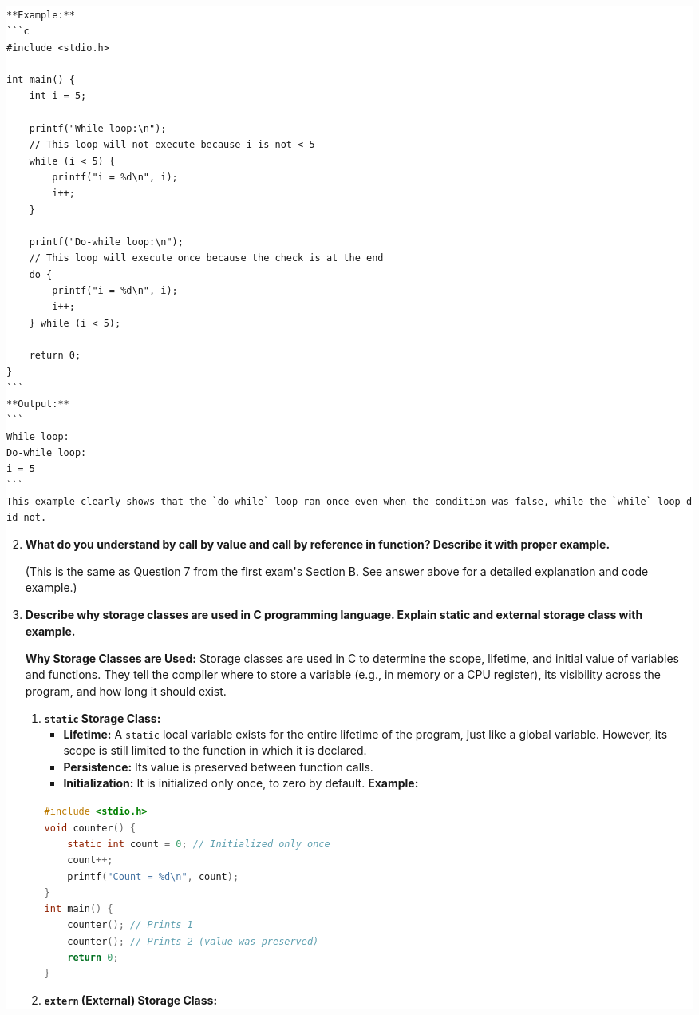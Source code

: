     **Example:**
    ```c
    #include <stdio.h>
    
    int main() {
        int i = 5;
        
        printf("While loop:\n");
        // This loop will not execute because i is not < 5
        while (i < 5) {
            printf("i = %d\n", i);
            i++;
        }
        
        printf("Do-while loop:\n");
        // This loop will execute once because the check is at the end
        do {
            printf("i = %d\n", i);
            i++;
        } while (i < 5);
        
        return 0;
    }
    ```
    **Output:**
    ```
    While loop:
    Do-while loop:
    i = 5
    ```
    This example clearly shows that the `do-while` loop ran once even when the condition was false, while the `while` loop did not.

2.  **What do you understand by call by value and call by reference in function? Describe it with proper example.**

    (This is the same as Question 7 from the first exam's Section B. See answer above for a detailed explanation and code example.)

3.  **Describe why storage classes are used in C programming language. Explain static and external storage class with example.**

    **Why Storage Classes are Used:**
    Storage classes are used in C to determine the scope, lifetime, and initial value of variables and functions. They tell the compiler where to store a variable (e.g., in memory or a CPU register), its visibility across the program, and how long it should exist.

    1.  **`static` Storage Class:**
        *   **Lifetime:** A `static` local variable exists for the entire lifetime of the program, just like a global variable. However, its scope is still limited to the function in which it is declared.
        *   **Persistence:** Its value is preserved between function calls.
        *   **Initialization:** It is initialized only once, to zero by default.
        **Example:**
        ```c
        #include <stdio.h>
        void counter() {
            static int count = 0; // Initialized only once
            count++;
            printf("Count = %d\n", count);
        }
        int main() {
            counter(); // Prints 1
            counter(); // Prints 2 (value was preserved)
            return 0;
        }
        ```
    2.  **`extern` (External) Storage Class:**
